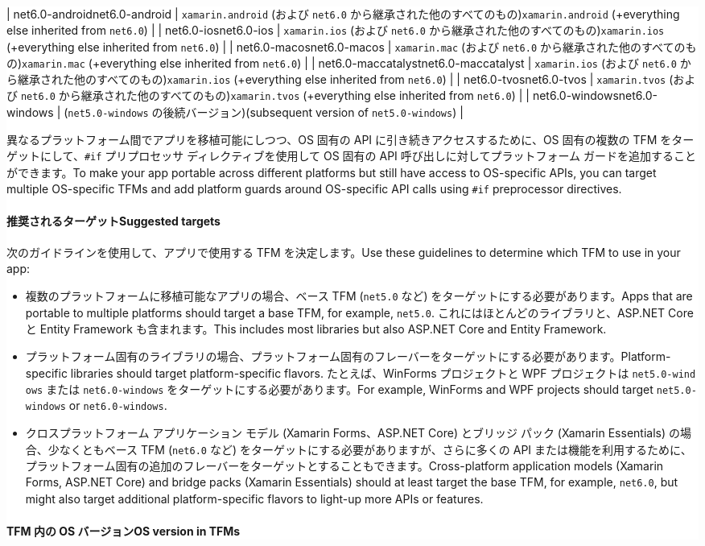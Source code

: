 | <span data-ttu-id="de8db-220">net6.0-android</span><span class="sxs-lookup"><span data-stu-id="de8db-220">net6.0-android</span></span>     | <span data-ttu-id="de8db-221">`xamarin.android` (および `net6.0` から継承された他のすべてのもの)</span><span class="sxs-lookup"><span data-stu-id="de8db-221">`xamarin.android` (+everything else inherited from `net6.0`)</span></span>                                                            |
| <span data-ttu-id="de8db-222">net6.0-ios</span><span class="sxs-lookup"><span data-stu-id="de8db-222">net6.0-ios</span></span>         | <span data-ttu-id="de8db-223">`xamarin.ios` (および `net6.0` から継承された他のすべてのもの)</span><span class="sxs-lookup"><span data-stu-id="de8db-223">`xamarin.ios` (+everything else inherited from `net6.0`)</span></span>                                                                |
| <span data-ttu-id="de8db-224">net6.0-macos</span><span class="sxs-lookup"><span data-stu-id="de8db-224">net6.0-macos</span></span>       | <span data-ttu-id="de8db-225">`xamarin.mac` (および `net6.0` から継承された他のすべてのもの)</span><span class="sxs-lookup"><span data-stu-id="de8db-225">`xamarin.mac` (+everything else inherited from `net6.0`)</span></span>                                                                |
| <span data-ttu-id="de8db-226">net6.0-maccatalyst</span><span class="sxs-lookup"><span data-stu-id="de8db-226">net6.0-maccatalyst</span></span> | <span data-ttu-id="de8db-227">`xamarin.ios` (および `net6.0` から継承された他のすべてのもの)</span><span class="sxs-lookup"><span data-stu-id="de8db-227">`xamarin.ios` (+everything else inherited from `net6.0`)</span></span>                                                                |
| <span data-ttu-id="de8db-228">net6.0-tvos</span><span class="sxs-lookup"><span data-stu-id="de8db-228">net6.0-tvos</span></span>        | <span data-ttu-id="de8db-229">`xamarin.tvos` (および `net6.0` から継承された他のすべてのもの)</span><span class="sxs-lookup"><span data-stu-id="de8db-229">`xamarin.tvos` (+everything else inherited from `net6.0`)</span></span>                                                               |
| <span data-ttu-id="de8db-230">net6.0-windows</span><span class="sxs-lookup"><span data-stu-id="de8db-230">net6.0-windows</span></span>     | <span data-ttu-id="de8db-231">(`net5.0-windows` の後続バージョン)</span><span class="sxs-lookup"><span data-stu-id="de8db-231">(subsequent version of `net5.0-windows`)</span></span>                                                                                |

<span data-ttu-id="de8db-232">異なるプラットフォーム間でアプリを移植可能にしつつ、OS 固有の API に引き続きアクセスするために、OS 固有の複数の TFM をターゲットにして、`#if` プリプロセッサ ディレクティブを使用して OS 固有の API 呼び出しに対してプラットフォーム ガードを追加することができます。</span><span class="sxs-lookup"><span data-stu-id="de8db-232">To make your app portable across different platforms but still have access to OS-specific APIs, you can target multiple OS-specific TFMs and add platform guards around OS-specific API calls using `#if` preprocessor directives.</span></span>

#### <a name="suggested-targets"></a><span data-ttu-id="de8db-233">推奨されるターゲット</span><span class="sxs-lookup"><span data-stu-id="de8db-233">Suggested targets</span></span>

<span data-ttu-id="de8db-234">次のガイドラインを使用して、アプリで使用する TFM を決定します。</span><span class="sxs-lookup"><span data-stu-id="de8db-234">Use these guidelines to determine which TFM to use in your app:</span></span>

- <span data-ttu-id="de8db-235">複数のプラットフォームに移植可能なアプリの場合、ベース TFM (`net5.0` など) をターゲットにする必要があります。</span><span class="sxs-lookup"><span data-stu-id="de8db-235">Apps that are portable to multiple platforms should target a base TFM, for example, `net5.0`.</span></span> <span data-ttu-id="de8db-236">これにはほとんどのライブラリと、ASP.NET Core と Entity Framework も含まれます。</span><span class="sxs-lookup"><span data-stu-id="de8db-236">This includes most libraries but also ASP.NET Core and Entity Framework.</span></span>

- <span data-ttu-id="de8db-237">プラットフォーム固有のライブラリの場合、プラットフォーム固有のフレーバーをターゲットにする必要があります。</span><span class="sxs-lookup"><span data-stu-id="de8db-237">Platform-specific libraries should target platform-specific flavors.</span></span> <span data-ttu-id="de8db-238">たとえば、WinForms プロジェクトと WPF プロジェクトは `net5.0-windows` または `net6.0-windows` をターゲットにする必要があります。</span><span class="sxs-lookup"><span data-stu-id="de8db-238">For example, WinForms and WPF projects should target `net5.0-windows` or `net6.0-windows`.</span></span>

- <span data-ttu-id="de8db-239">クロスプラットフォーム アプリケーション モデル (Xamarin Forms、ASP.NET Core) とブリッジ パック (Xamarin Essentials) の場合、少なくともベース TFM (`net6.0` など) をターゲットにする必要がありますが、さらに多くの API または機能を利用するために、プラットフォーム固有の追加のフレーバーをターゲットとすることもできます。</span><span class="sxs-lookup"><span data-stu-id="de8db-239">Cross-platform application models (Xamarin Forms, ASP.NET Core) and bridge packs (Xamarin Essentials) should at least target the base TFM, for example, `net6.0`, but might also target additional platform-specific flavors to light-up more APIs or features.</span></span>

#### <a name="os-version-in-tfms"></a><span data-ttu-id="de8db-240">TFM 内の OS バージョン</span><span class="sxs-lookup"><span data-stu-id="de8db-240">OS version in TFMs</span></span>
